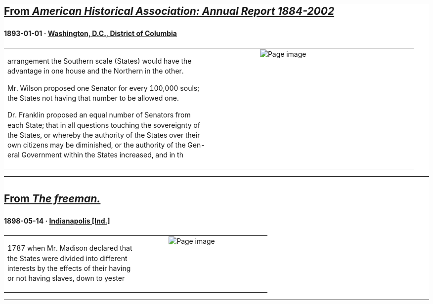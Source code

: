 ## [From _American Historical Association: Annual Report 1884-2002_](https://archive.org/details/sim_american-historical-association-annual-report_1893/page/n247/mode/1up?view=theater)

#### 1893-01-01 &middot; [Washington, D.C., District of Columbia](http://dbpedia.org/resource/Washington%2C_D.C.)

<table style="width: 100%;"><tr><td style="width: 50%">

  
  
arrangement the Southern scale (States) would have the  
advantage in one house and the Northern in the other.  
  
Mr. Wilson proposed one Senator for every 100,000 souls;  
the States not having that number to be allowed one.  
  
Dr. Franklin proposed an equal number of Senators from  
each State; that in all questions touching the sovereignty of  
the States, or whereby the authority of the States over their  
own citizens may be diminished, or the authority of the Gen-  
eral Government within the States increased, and in th
</td><td style="width: 50%; max-height: 75%; margin: auto; display: block;">
<img alt="Page image" src="https://iiif.archive.org/image/iiif/2/sim_american-historical-association-annual-report_1893%2Fsim_american-historical-association-annual-report_1893_jp2.zip%2Fsim_american-historical-association-annual-report_1893_jp2%2Fsim_american-historical-association-annual-report_1893_0247.jp2/pct:27.540500736377027,15.04582484725051,56.995581737849776,14.409368635437882/600,/0/default.jpg"/>
</td>
</tr></table>

---

## [From _The freeman._](https://www.loc.gov/resource/sn82016211/1898-05-14/ed-1/?sp=1)

#### 1898-05-14 &middot; [Indianapolis [Ind.]](http://dbpedia.org/resource/Indianapolis)

<table style="width: 100%;"><tr><td style="width: 50%">

  
1787 when Mr. Madison declared that  
the States were divided into different  
interests by the effects of their having  
or not having slaves, down to yester
</td><td style="width: 50%; max-height: 75%; margin: auto; display: block;">
<img alt="Page image" src="https://tile.loc.gov/image-services/iiif/service:ndnp:dlc:batch_dlc_arneaux_ver02:data:sn82016211:00211663637:1898051401:0405/pct:2.356652440155873,49.547314895200294,14.084245685655965,2.3812476745628177/!600,600/0/default.jpg"/>
</td>
</tr></table>

---

